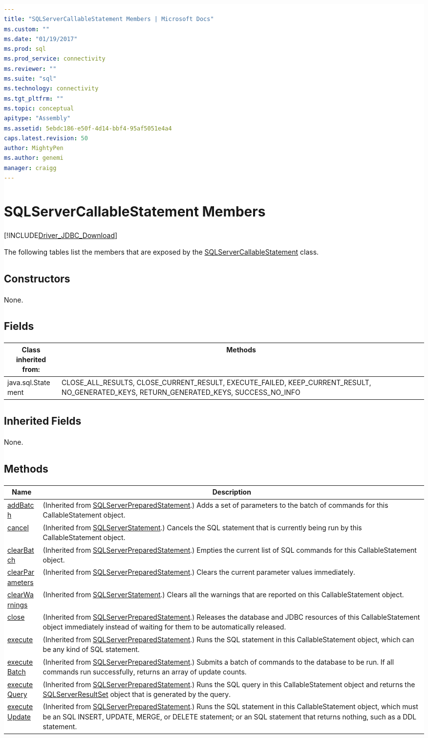 ```yaml
---
title: "SQLServerCallableStatement Members | Microsoft Docs"
ms.custom: ""
ms.date: "01/19/2017"
ms.prod: sql
ms.prod_service: connectivity
ms.reviewer: ""
ms.suite: "sql"
ms.technology: connectivity
ms.tgt_pltfrm: ""
ms.topic: conceptual
apitype: "Assembly"
ms.assetid: 5ebdc186-e50f-4d14-bbf4-95af5051e4a4
caps.latest.revision: 50
author: MightyPen
ms.author: genemi
manager: craigg
---
```

# SQLServerCallableStatement Members
[!INCLUDE[Driver_JDBC_Download](../../../includes/driver_jdbc_download.md)]

  The following tables list the members that are exposed by the [SQLServerCallableStatement](../../../connect/jdbc/reference/sqlservercallablestatement-class.md) class.  
  
## Constructors  
 None.  
  
## Fields  
  
|Class inherited from:|Methods|  
|---------------------------|-------------|  
|java.sql.Statement|CLOSE_ALL_RESULTS, CLOSE_CURRENT_RESULT, EXECUTE_FAILED, KEEP_CURRENT_RESULT, NO_GENERATED_KEYS, RETURN_GENERATED_KEYS, SUCCESS_NO_INFO|  
  
## Inherited Fields  
 None.  
  
## Methods  
  
|Name|Description|  
|----------|-----------------|  
|[addBatch](../../../connect/jdbc/reference/addbatch-method-sqlserverpreparedstatement.md)|(Inherited from [SQLServerPreparedStatement](../../../connect/jdbc/reference/sqlserverpreparedstatement-class.md).) Adds a set of parameters to the batch of commands for this CallableStatement object.|  
|[cancel](../../../connect/jdbc/reference/cancel-method-sqlserverstatement.md)|(Inherited from [SQLServerStatement](../../../connect/jdbc/reference/sqlserverstatement-class.md).) Cancels the SQL statement that is currently being run by this CallableStatement object.|  
|[clearBatch](../../../connect/jdbc/reference/clearbatch-method-sqlserverpreparedstatement.md)|(Inherited from [SQLServerPreparedStatement](../../../connect/jdbc/reference/sqlserverpreparedstatement-class.md).) Empties the current list of SQL commands for this CallableStatement object.|  
|[clearParameters](../../../connect/jdbc/reference/clearparameters-method-sqlserverpreparedstatement.md)|(Inherited from [SQLServerPreparedStatement](../../../connect/jdbc/reference/sqlserverpreparedstatement-class.md).) Clears the current parameter values immediately.|  
|[clearWarnings](../../../connect/jdbc/reference/clearwarnings-method-sqlserverstatement.md)|(Inherited from [SQLServerStatement](../../../connect/jdbc/reference/sqlserverstatement-class.md).) Clears all the warnings that are reported on this CallableStatement object.|  
|[close](../../../connect/jdbc/reference/close-method-sqlserverpreparedstatement.md)|(Inherited from [SQLServerPreparedStatement](../../../connect/jdbc/reference/sqlserverpreparedstatement-class.md).) Releases the database and JDBC resources of this CallableStatement object immediately instead of waiting for them to be automatically released.|  
|[execute](../../../connect/jdbc/reference/execute-method-sqlserverpreparedstatement.md)|(Inherited from [SQLServerPreparedStatement](../../../connect/jdbc/reference/sqlserverpreparedstatement-class.md).) Runs the SQL statement in this CallableStatement object, which can be any kind of SQL statement.|  
|[executeBatch](../../../connect/jdbc/reference/executebatch-method-sqlserverpreparedstatement.md)|(Inherited from [SQLServerPreparedStatement](../../../connect/jdbc/reference/sqlserverpreparedstatement-class.md).) Submits a batch of commands to the database to be run. If all commands run successfully, returns an array of update counts.|  
|[executeQuery](../../../connect/jdbc/reference/executequery-method-sqlserverpreparedstatement.md)|(Inherited from [SQLServerPreparedStatement](../../../connect/jdbc/reference/sqlserverpreparedstatement-class.md).) Runs the SQL query in this CallableStatement object and returns the [SQLServerResultSet](../../../connect/jdbc/reference/sqlserverresultset-class.md) object that is generated by the query.|  
|[executeUpdate](../../../connect/jdbc/reference/executeupdate-method-sqlserverpreparedstatement.md)|(Inherited from [SQLServerPreparedStatement](../../../connect/jdbc/reference/sqlserverpreparedstatement-class.md).) Runs the SQL statement in this CallableStatement object, which must be an SQL INSERT, UPDATE, MERGE, or DELETE statement; or an SQL statement that returns nothing, such as a DDL statement.|  